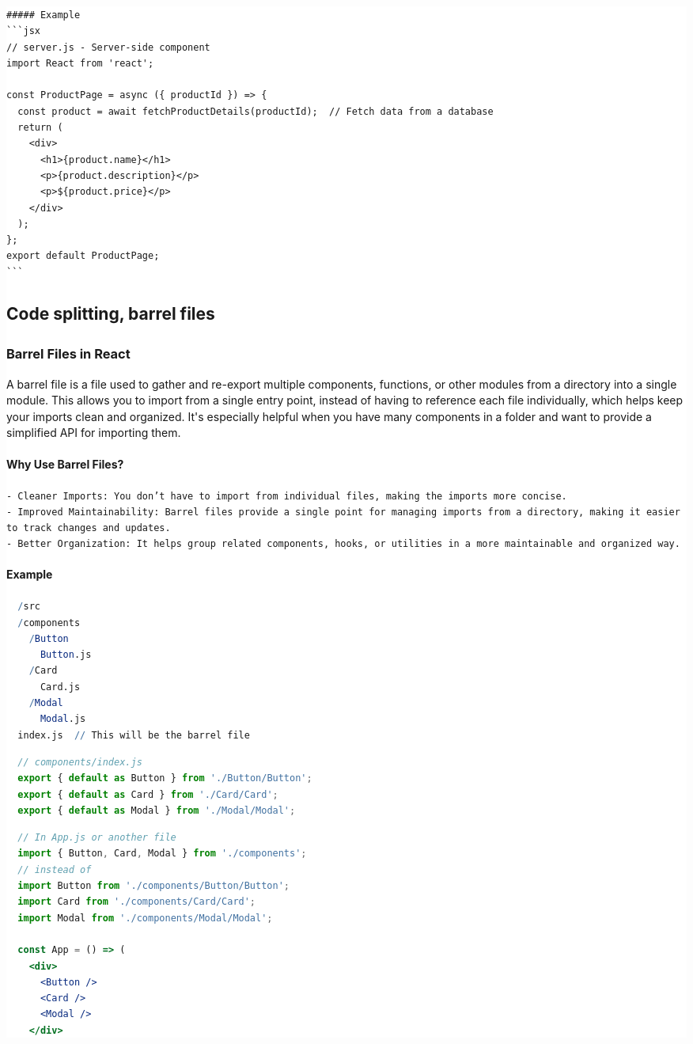     ##### Example
    ```jsx
    // server.js - Server-side component
    import React from 'react';
    
    const ProductPage = async ({ productId }) => {
      const product = await fetchProductDetails(productId);  // Fetch data from a database
      return (
        <div>
          <h1>{product.name}</h1>
          <p>{product.description}</p>
          <p>${product.price}</p>
        </div>
      );
    };
    export default ProductPage;
    ```
  
## Code splitting, barrel files
  ### Barrel Files in React
  A barrel file is a file used to gather and re-export multiple components, functions, or other modules from a directory into a single module. This allows you to import from a single entry point, instead of having to reference each file individually, which helps keep your imports clean and organized. It's especially helpful when you have many components in a folder and want to provide a simplified API for importing them.
  #### Why Use Barrel Files?
    - Cleaner Imports: You don’t have to import from individual files, making the imports more concise.
    - Improved Maintainability: Barrel files provide a single point for managing imports from a directory, making it easier to track changes and updates.
    - Better Organization: It helps group related components, hooks, or utilities in a more maintainable and organized way.
  #### Example
  ```mathematica
    /src
    /components
      /Button
        Button.js
      /Card
        Card.js
      /Modal
        Modal.js
    index.js  // This will be the barrel file
  ```
  ```js
    // components/index.js
    export { default as Button } from './Button/Button';
    export { default as Card } from './Card/Card';
    export { default as Modal } from './Modal/Modal';
  ```
  ```jsx
    // In App.js or another file
    import { Button, Card, Modal } from './components';
    // instead of
    import Button from './components/Button/Button';
    import Card from './components/Card/Card';
    import Modal from './components/Modal/Modal';

    const App = () => (
      <div>
        <Button />
        <Card />
        <Modal />
      </div>
  ```